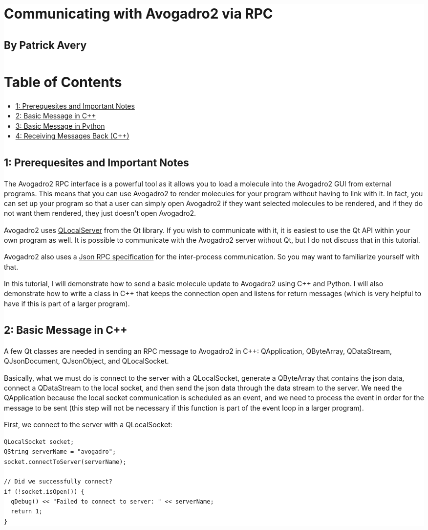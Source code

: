 Communicating with Avogadro2 via RPC
====================================
By Patrick Avery
----------------

Table of Contents
=================

-   [1: Prerequesites and Important Notes](#1-prerequesites-and-important-notes)
-   [2: Basic Message in C++](#2-basic-message-in-c)
-   [3: Basic Message in Python](#3-basic-message-in-python)
-   [4: Receiving Messages Back (C++)](#4-receiving-messages-back-c)

1: Prerequesites and Important Notes
------------------------------------
The Avogadro2 RPC interface is a powerful tool as it allows you to load a
molecule into the Avogadro2 GUI from external programs. This means that you
can use Avogadro2 to render molecules for your program without having to link
with it. In fact, you can set up your program so that a user can simply open
Avogadro2 if they want selected molecules to be rendered, and if they do not
want them rendered, they just doesn't open Avogadro2.

Avogadro2 uses [QLocalServer](http://doc.qt.io/qt-5/qlocalserver.html) from
the Qt library. If you wish to communicate with it, it is easiest to use the
Qt API within your own program as well. It is possible to communicate with
the Avogadro2 server without Qt, but I do not discuss that in this tutorial.

Avogadro2 also uses a
[Json RPC specification](http://www.jsonrpc.org/specification) for the
inter-process communication. So you may want to familiarize yourself with
that.

In this tutorial, I will demonstrate how to send a basic molecule update to
Avogadro2 using C++ and Python. I will also demonstrate how to write a class
in C++ that keeps the connection open and listens for return messages
(which is very helpful to have if this is part of a larger program).

2: Basic Message in C++
-----------------------
A few Qt classes are needed in sending an RPC message to Avogadro2
in C++: QApplication, QByteArray, QDataStream, QJsonDocument, QJsonObject,
and QLocalSocket.

Basically, what we must do is connect to the server with a QLocalSocket,
generate a QByteArray that contains the json data, connect a QDataStream
to the local socket, and then send the json data through the data stream
to the server. We need the QApplication because the local socket
communication is scheduled as an event, and we need to process the event
in order for the message to be sent (this step will not be necessary if
this function is part of the event loop in a larger program).

First, we connect to the server with a QLocalSocket:

```
QLocalSocket socket;
QString serverName = "avogadro";
socket.connectToServer(serverName);

// Did we successfully connect?
if (!socket.isOpen()) {
  qDebug() << "Failed to connect to server: " << serverName;
  return 1;
}
```
